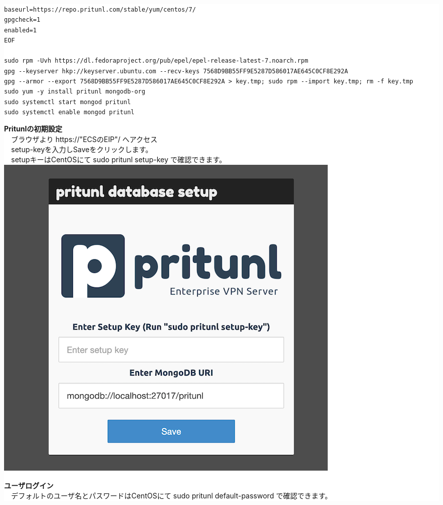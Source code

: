 ```
baseurl=https://repo.pritunl.com/stable/yum/centos/7/
gpgcheck=1
enabled=1
EOF

sudo rpm -Uvh https://dl.fedoraproject.org/pub/epel/epel-release-latest-7.noarch.rpm
gpg --keyserver hkp://keyserver.ubuntu.com --recv-keys 7568D9BB55FF9E5287D586017AE645C0CF8E292A
gpg --armor --export 7568D9BB55FF9E5287D586017AE645C0CF8E292A > key.tmp; sudo rpm --import key.tmp; rm -f key.tmp
sudo yum -y install pritunl mongodb-org
sudo systemctl start mongod pritunl
sudo systemctl enable mongod pritunl
```

**Pritunlの初期設定**  
　ブラウザより https://"ECSのEIP"/ へアクセス  
　setup-keyを入力しSaveをクリックします。  
　setupキーはCentOSにて sudo pritunl setup-key で確認できます。
![img](https://raw.githubusercontent.com/sbopsv/cloud-tech/master/content/usecase-network/Network_images_26006613628645100/20200917091012.png "img")
   
**ユーザログイン**  
　デフォルトのユーザ名とパスワードはCentOSにて sudo pritunl default-password で確認できます。